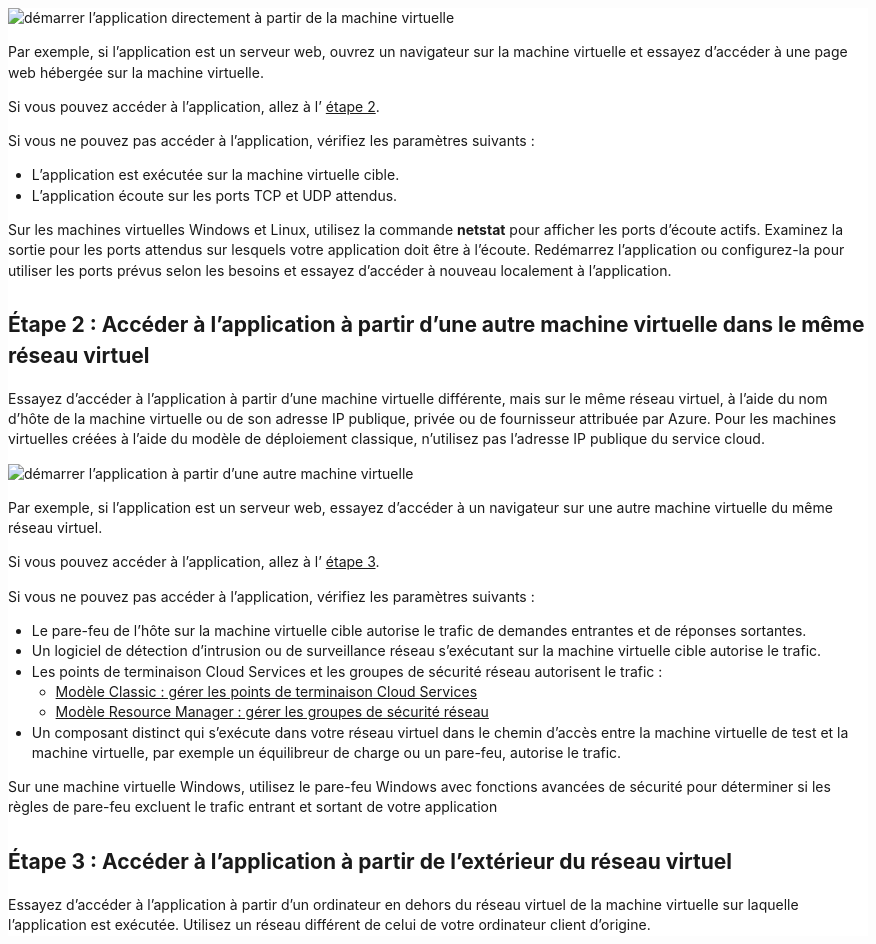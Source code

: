 ![démarrer l’application directement à partir de la machine virtuelle](./media/virtual-machines-common-troubleshoot-app-connection/tshoot_app_access2.png)

Par exemple, si l’application est un serveur web, ouvrez un navigateur sur la machine virtuelle et essayez d’accéder à une page web hébergée sur la machine virtuelle.

Si vous pouvez accéder à l’application, allez à l’ [étape 2](#step2).

Si vous ne pouvez pas accéder à l’application, vérifiez les paramètres suivants :

* L’application est exécutée sur la machine virtuelle cible.
* L’application écoute sur les ports TCP et UDP attendus.

Sur les machines virtuelles Windows et Linux, utilisez la commande **netstat** pour afficher les ports d’écoute actifs. Examinez la sortie pour les ports attendus sur lesquels votre application doit être à l’écoute. Redémarrez l’application ou configurez-la pour utiliser les ports prévus selon les besoins et essayez d’accéder à nouveau localement à l’application.

## <a name="step-2-access-application-from-another-vm-in-the-same-virtual-network"></a><a id="step2"></a>Étape 2 : Accéder à l’application à partir d’une autre machine virtuelle dans le même réseau virtuel
Essayez d’accéder à l’application à partir d’une machine virtuelle différente, mais sur le même réseau virtuel, à l’aide du nom d’hôte de la machine virtuelle ou de son adresse IP publique, privée ou de fournisseur attribuée par Azure. Pour les machines virtuelles créées à l’aide du modèle de déploiement classique, n’utilisez pas l’adresse IP publique du service cloud.

![démarrer l’application à partir d’une autre machine virtuelle](./media/virtual-machines-common-troubleshoot-app-connection/tshoot_app_access3.png)

Par exemple, si l’application est un serveur web, essayez d’accéder à un navigateur sur une autre machine virtuelle du même réseau virtuel.

Si vous pouvez accéder à l’application, allez à l’ [étape 3](#step3).

Si vous ne pouvez pas accéder à l’application, vérifiez les paramètres suivants :

* Le pare-feu de l’hôte sur la machine virtuelle cible autorise le trafic de demandes entrantes et de réponses sortantes.
* Un logiciel de détection d’intrusion ou de surveillance réseau s’exécutant sur la machine virtuelle cible autorise le trafic.
* Les points de terminaison Cloud Services et les groupes de sécurité réseau autorisent le trafic :
  * [Modèle Classic : gérer les points de terminaison Cloud Services](../../cloud-services/cloud-services-enable-communication-role-instances.md)
  * [Modèle Resource Manager : gérer les groupes de sécurité réseau](../../virtual-network/manage-network-security-group.md)
* Un composant distinct qui s’exécute dans votre réseau virtuel dans le chemin d’accès entre la machine virtuelle de test et la machine virtuelle, par exemple un équilibreur de charge ou un pare-feu, autorise le trafic.

Sur une machine virtuelle Windows, utilisez le pare-feu Windows avec fonctions avancées de sécurité pour déterminer si les règles de pare-feu excluent le trafic entrant et sortant de votre application

## <a name="step-3-access-application-from-outside-the-virtual-network"></a><a id="step3"></a>Étape 3 : Accéder à l’application à partir de l’extérieur du réseau virtuel
Essayez d’accéder à l’application à partir d’un ordinateur en dehors du réseau virtuel de la machine virtuelle sur laquelle l’application est exécutée. Utilisez un réseau différent de celui de votre ordinateur client d’origine.
